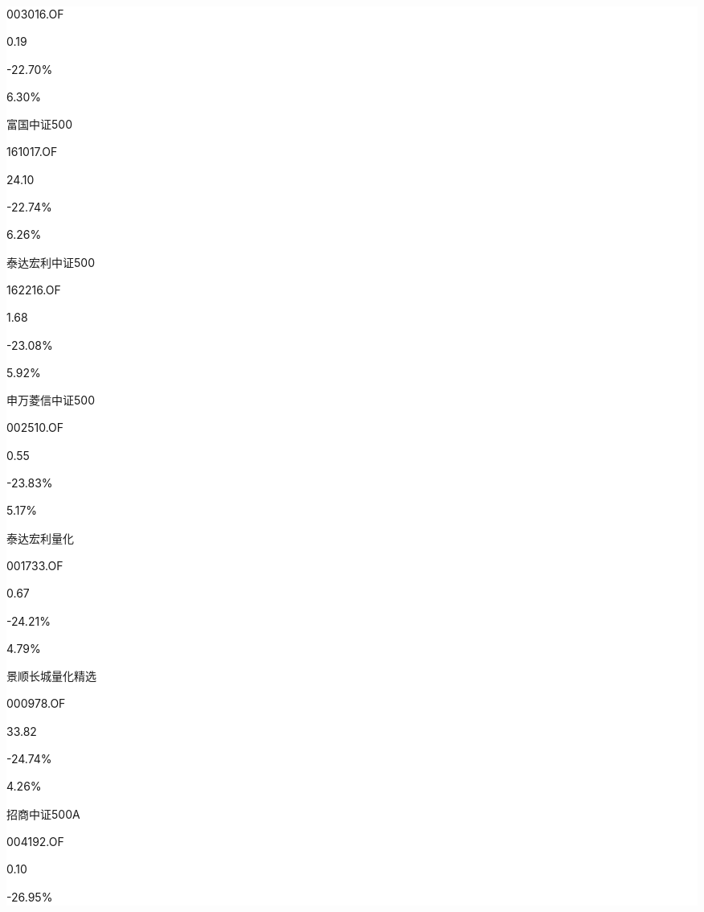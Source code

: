 003016\.OF

0\.19 

\-22\.70%

6\.30%

富国中证500

161017\.OF

24\.10 

\-22\.74%

6\.26%

泰达宏利中证500

162216\.OF

1\.68 

\-23\.08%

5\.92%

申万菱信中证500

002510\.OF

0\.55 

\-23\.83%

5\.17%

泰达宏利量化

001733\.OF

0\.67 

\-24\.21%

4\.79%

景顺长城量化精选

000978\.OF

33\.82 

\-24\.74%

4\.26%

招商中证500A

004192\.OF

0\.10 

\-26\.95%
